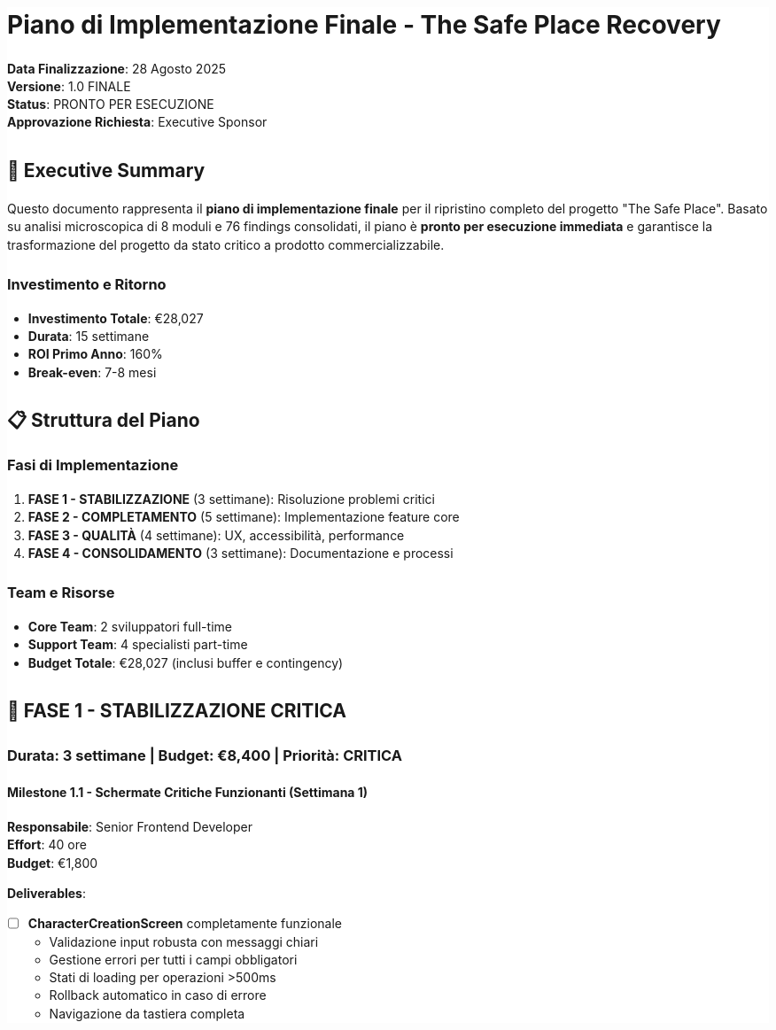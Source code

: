 # Piano di Implementazione Finale - The Safe Place Recovery

**Data Finalizzazione**: 28 Agosto 2025  
**Versione**: 1.0 FINALE  
**Status**: PRONTO PER ESECUZIONE  
**Approvazione Richiesta**: Executive Sponsor

## 🎯 Executive Summary

Questo documento rappresenta il **piano di implementazione finale** per il ripristino completo del progetto "The Safe Place". Basato su analisi microscopica di 8 moduli e 76 findings consolidati, il piano è **pronto per esecuzione immediata** e garantisce la trasformazione del progetto da stato critico a prodotto commercializzabile.

### Investimento e Ritorno
- **Investimento Totale**: €28,027
- **Durata**: 15 settimane
- **ROI Primo Anno**: 160%
- **Break-even**: 7-8 mesi

## 📋 Struttura del Piano

### Fasi di Implementazione
1. **FASE 1 - STABILIZZAZIONE** (3 settimane): Risoluzione problemi critici
2. **FASE 2 - COMPLETAMENTO** (5 settimane): Implementazione feature core
3. **FASE 3 - QUALITÀ** (4 settimane): UX, accessibilità, performance
4. **FASE 4 - CONSOLIDAMENTO** (3 settimane): Documentazione e processi

### Team e Risorse
- **Core Team**: 2 sviluppatori full-time
- **Support Team**: 4 specialisti part-time
- **Budget Totale**: €28,027 (inclusi buffer e contingency)

## 🚀 FASE 1 - STABILIZZAZIONE CRITICA

### Durata: 3 settimane | Budget: €8,400 | Priorità: CRITICA

#### Milestone 1.1 - Schermate Critiche Funzionanti (Settimana 1)
**Responsabile**: Senior Frontend Developer  
**Effort**: 40 ore  
**Budget**: €1,800

**Deliverables**:
- [ ] **CharacterCreationScreen** completamente funzionale
  - Validazione input robusta con messaggi chiari
  - Gestione errori per tutti i campi obbligatori
  - Stati di loading per operazioni >500ms
  - Rollback automatico in caso di errore
  - Navigazione da tastiera completa
